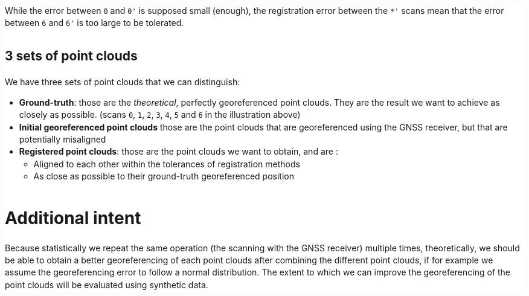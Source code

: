 While the error between `0` and `0'` is supposed small (enough), the registration error between the `*'` scans mean that the error between `6` and `6'` is too large to be tolerated.

## 3 sets of point clouds

We have three sets of point clouds that we can distinguish:

- **Ground-truth**: those are the *theoretical*, perfectly georeferenced point clouds. They are the result we want to achieve as closely as possible. (scans `0`, `1`, `2`, `3`, `4`, `5` and `6` in the illustration above)
- **Initial georeferenced point clouds** those are the point clouds that are georeferenced using the GNSS receiver, but that are potentially misaligned
- **Registered point clouds**: those are the point clouds we want to obtain, and are :
    - Aligned to each other within the tolerances of registration methods
    - As close as possible to their ground-truth georeferenced position

# Additional intent

Because statistically we repeat the same operation (the scanning with the GNSS receiver) multiple times, theoretically, we should be able to obtain a better georeferencing of each point clouds after combining the different point clouds, if for example we assume the georeferencing error to follow a normal distribution. The extent to which we can improve the georeferencing of the point clouds will be evaluated using synthetic data.